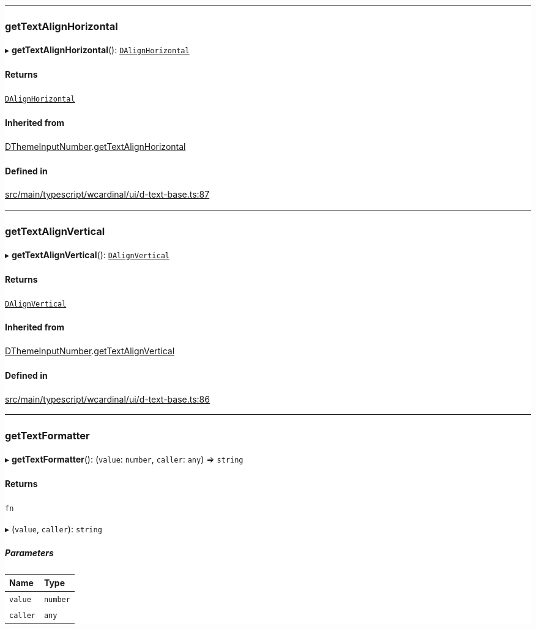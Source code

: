___

### getTextAlignHorizontal

▸ **getTextAlignHorizontal**(): [`DAlignHorizontal`](../index.md#dalignhorizontal-1)

#### Returns

[`DAlignHorizontal`](../index.md#dalignhorizontal-1)

#### Inherited from

[DThemeInputNumber](DThemeInputNumber.md).[getTextAlignHorizontal](DThemeInputNumber.md#gettextalignhorizontal)

#### Defined in

[src/main/typescript/wcardinal/ui/d-text-base.ts:87](https://github.com/winter-cardinal/winter-cardinal-ui/blob/v0.310.1/src/main/typescript/wcardinal/ui/d-text-base.ts#L87)

___

### getTextAlignVertical

▸ **getTextAlignVertical**(): [`DAlignVertical`](../index.md#dalignvertical-1)

#### Returns

[`DAlignVertical`](../index.md#dalignvertical-1)

#### Inherited from

[DThemeInputNumber](DThemeInputNumber.md).[getTextAlignVertical](DThemeInputNumber.md#gettextalignvertical)

#### Defined in

[src/main/typescript/wcardinal/ui/d-text-base.ts:86](https://github.com/winter-cardinal/winter-cardinal-ui/blob/v0.310.1/src/main/typescript/wcardinal/ui/d-text-base.ts#L86)

___

### getTextFormatter

▸ **getTextFormatter**(): (`value`: `number`, `caller`: `any`) => `string`

#### Returns

`fn`

▸ (`value`, `caller`): `string`

##### Parameters

| Name | Type |
| :------ | :------ |
| `value` | `number` |
| `caller` | `any` |

